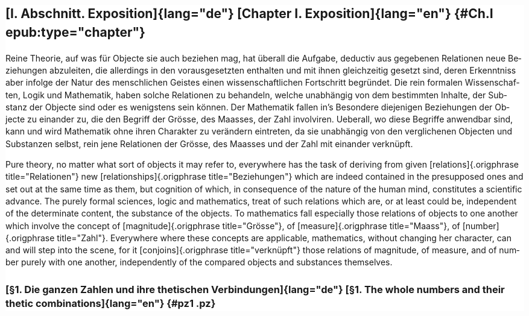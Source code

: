 <div class="parallel">
  <a lang="de" class="origpage" id="S.1" title="Seite 1"></a>

  <a lang="en" class="origpage" id="p.1" title="Page 1"></a>
</div>

## [I. Abschnitt. Exposition]{lang="de"} [Chapter I. Exposition]{lang="en"} {#Ch.I  epub:type="chapter"}

<div class="parallel">
<p lang="de">
Reine Theorie, auf was für Objecte sie auch beziehen mag, hat überall
die Aufgabe, deductiv aus gegebenen Relationen neue Beziehungen
abzuleiten, die allerdings in den vorausgesetzten enthalten und mit
ihnen gleichzeitig gesetzt sind, deren Erkenntniss aber infolge der
Natur des menschlichen Geistes einen wissenschaftlichen Fortschritt
begründet. Die rein formalen Wissenschaften, Logik und Mathematik,
haben solche Relationen zu behandeln, welche unabhängig von dem
bestimmten Inhalte, der Substanz der Objecte sind oder es wenigstens
sein können. Der Mathematik fallen in’s Besondere diejenigen
Beziehungen der Objecte zu einander zu, die den Begriff der Grösse,
des Maasses, der Zahl involviren. Ueberall, wo diese Begriffe
anwendbar sind, kann und wird Mathematik ohne ihren Charakter zu
verändern eintreten, da sie unabhängig von den verglichenen Objecten
und Substanzen selbst, rein jene Relationen der Grösse, des Maasses
und der Zahl mit einander verknüpft.
</p>
<p lang="en">
Pure theory, no matter what sort of objects it may refer to,
everywhere has the task of deriving from given [relations]{.origphrase title="Relationen"} 
new [relationships]{.origphrase title="Beziehungen"} which are indeed contained in the
presupposed ones and set out at the same time as them, but cognition
of which, in consequence of the nature of the human mind, constitutes a
scientific advance. The purely formal sciences, logic and mathematics,
treat of such relations which are, or at least could be, independent
of the determinate content, the substance of the objects. To
mathematics fall especially those relations of objects to one another
which involve the concept of [magnitude]{.origphrase title="Grösse"},
of [measure]{.origphrase title="Maass"}, of [number]{.origphrase title="Zahl"}.
Everywhere where these concepts are applicable,
mathematics, without changing her character, can and will step into
the scene, for it [conjoins]{.origphrase title="verknüpft"} those
relations of magnitude, of measure, and of number purely with one
another, independently of the compared objects and substances
themselves.
</p>
</div>

### [§1. Die ganzen Zahlen und ihre thetischen Verbindungen]{lang="de"} [§1. The whole numbers and their thetic combinations]{lang="en"} {#pz1 .pz}


[Dirichlet1863]: https://archive.org/details/vorlesungenberz03dedegoog
[Gergonne1814]: http://www.numdam.org/item/AMPA/ 
[Gergonne1814v5]: http://www.numdam.org/volume/AMPA_1814-1815__5_/
[Gauss1831]: https://archive.org/details/werkecarlf02gausrich/page/n183/mode/2up 
[Cauchy1821]: https://archive.org/details/coursdanalysedel00cauc/
[Peacock1834]: https://archive.org/details/reportofthirdmee34lond/page/184/mode/2up
[Peacock1842]: https://archive.org/details/bub_gb_Ap54gR4l-y8C/page/n3/
[Peacock1845]: https://archive.org/details/treatiseonalgebr02peac/page/n5/
[deMorganI]: https://archive.org/details/transactionsofca07camb/page/172/mode/2up
[deMorganII]: https://archive.org/details/transactionsofca07camb/page/286/mode/2up
[deMorganIII]: https://archive.org/details/transactionsofca08camb/page/n157/mode/2up
[deMorganIV]: https://archive.org/details/transactionsofca08camb/page/n261/mode/2up
[Gregory1840]: https://archive.org/details/transactionsofro14royal/page/208/mode/2up
[Ohm1822]: https://www.degruyter.com/serial/vvcsm-b/html
[Grassmann1844]: https://archive.org/details/dielinealeausde00grasgoog/
[Grassmann1847]: https://archive.org/details/abn8108.0001.001.umich.edu/
[Grassmann1862]: https://archive.org/details/dieausdehnungsl05grasgoog/
[Grassmann1861]: https://archive.org/details/lehrbuchderarit00grasgoog/
[Hamilton1835]: https://archive.org/details/transactionsofro17iris/page/292/mode/2up
[Hamilton1853]: https://archive.org/details/bub_gb_TCwPAAAAIAAJ
[KantRosenkranzSchubertS40]: https://archive.org/details/bub_gb_KOqgf0Pr1zsC/page/40/mode/2up